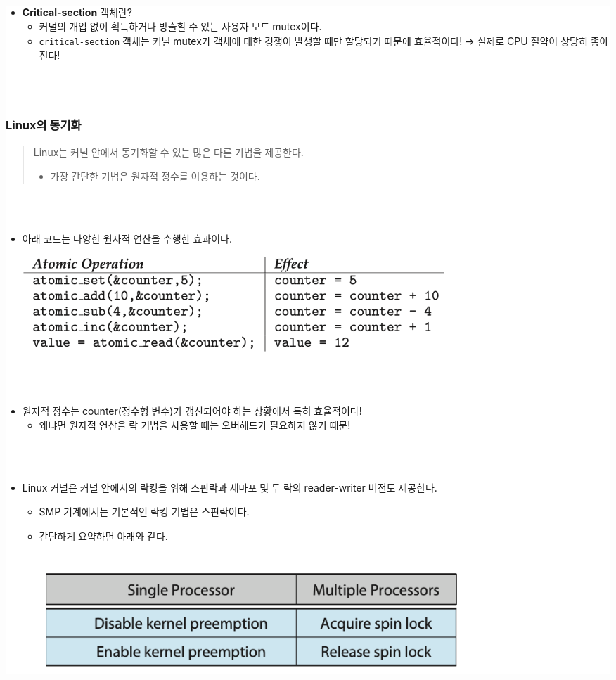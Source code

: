 - **Critical-section** 객체란?
    - 커널의 개입 없이 획득하거나 방출할 수 있는 사용자 모드 mutex이다.
    - `critical-section` 객체는 커널 mutex가 객체에 대한 경쟁이 발생할 때만 할당되기 때문에 효율적이다! → 실제로 CPU 절약이 상당히 좋아진다!

<br/>

<br/>

### Linux의 동기화

> Linux는 커널 안에서 동기화할 수 있는 많은 다른 기법을 제공한다.
> 
> - 가장 간단한 기법은 원자적 정수를 이용하는 것이다.

<br/>

<br/>

- 아래 코드는 다양한 원자적 연산을 수행한 효과이다.
    
    <img src="https://github.com/2dongyeop/TIL/blob/main/OS/image/atomic-operation.png" width = 600/>
    

<br/>

<br/>

- 원자적 정수는 counter(정수형 변수)가 갱신되어야 하는 상황에서 특히 효율적이다!
    - 왜냐면 원자적 연산을 락 기법을 사용할 때는 오버헤드가 필요하지 않기 때문!

<br/>

<br/>

- Linux 커널은 커널 안에서의 락킹을 위해 스핀락과 세마포 및 두 락의 reader-writer 버전도 제공한다.
    - SMP 기계에서는 기본적인 락킹 기법은 스핀락이다.
    - 간단하게 요약하면 아래와 같다.
        
        <br/>

        <img src="https://github.com/2dongyeop/TIL/blob/main/OS/image/Linux-smp.png" width = 600/>
        